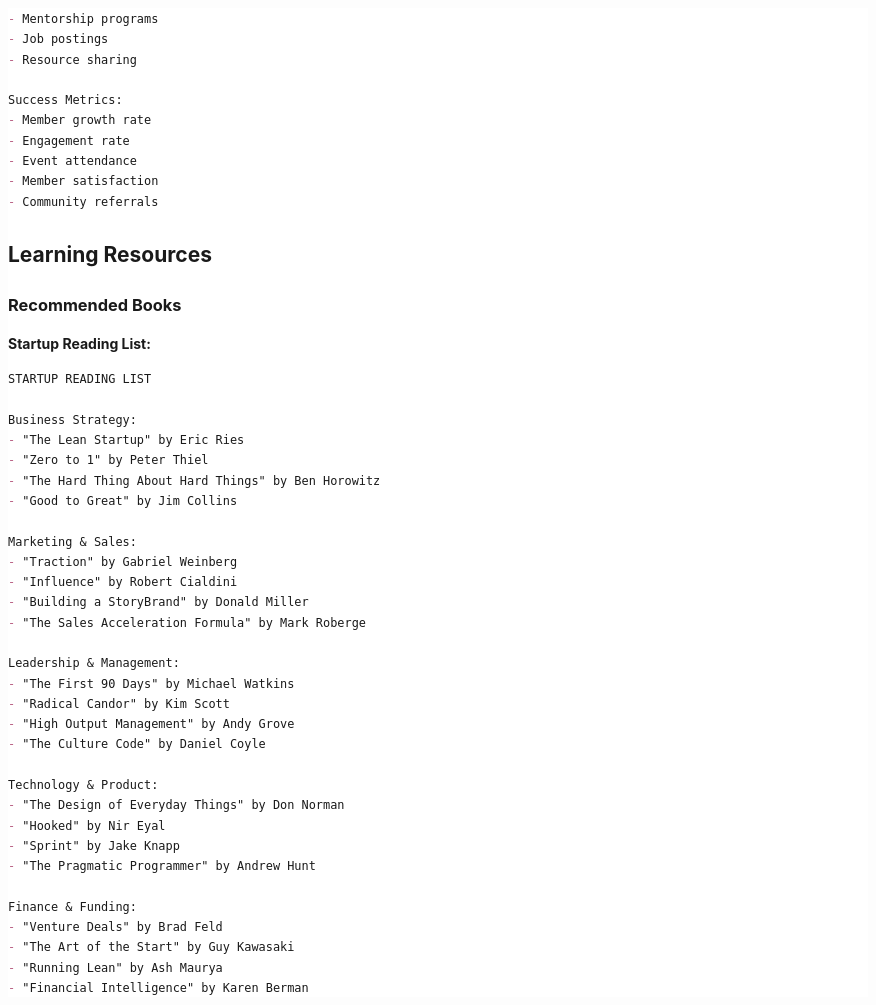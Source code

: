 ```markdown
- Mentorship programs
- Job postings
- Resource sharing

Success Metrics:
- Member growth rate
- Engagement rate
- Event attendance
- Member satisfaction
- Community referrals
```

## Learning Resources

### Recommended Books
**Startup Reading List:**
```markdown
STARTUP READING LIST

Business Strategy:
- "The Lean Startup" by Eric Ries
- "Zero to 1" by Peter Thiel
- "The Hard Thing About Hard Things" by Ben Horowitz
- "Good to Great" by Jim Collins

Marketing & Sales:
- "Traction" by Gabriel Weinberg
- "Influence" by Robert Cialdini
- "Building a StoryBrand" by Donald Miller
- "The Sales Acceleration Formula" by Mark Roberge

Leadership & Management:
- "The First 90 Days" by Michael Watkins
- "Radical Candor" by Kim Scott
- "High Output Management" by Andy Grove
- "The Culture Code" by Daniel Coyle

Technology & Product:
- "The Design of Everyday Things" by Don Norman
- "Hooked" by Nir Eyal
- "Sprint" by Jake Knapp
- "The Pragmatic Programmer" by Andrew Hunt

Finance & Funding:
- "Venture Deals" by Brad Feld
- "The Art of the Start" by Guy Kawasaki
- "Running Lean" by Ash Maurya
- "Financial Intelligence" by Karen Berman
```
